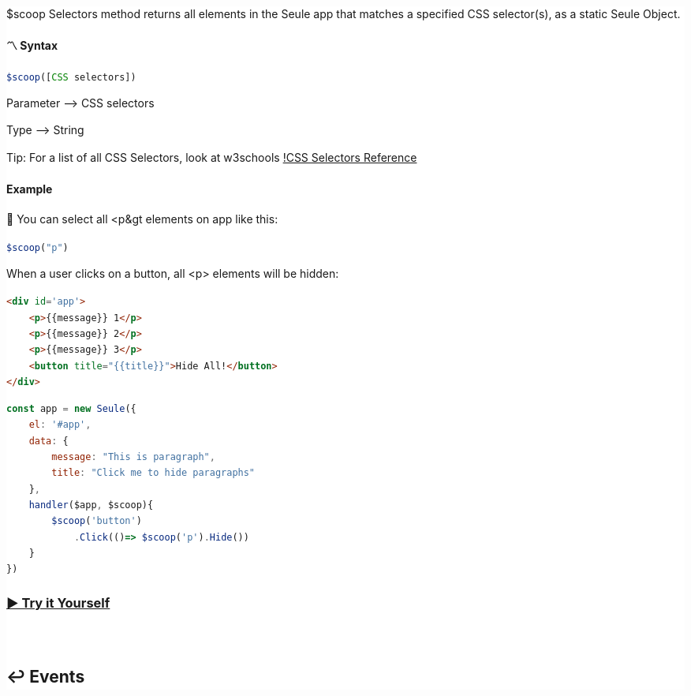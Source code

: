 $scoop Selectors method returns all elements in the Seule app that matches a specified CSS selector(s), as a static Seule Object.

#### 〽️ Syntax

```javascript
$scoop([CSS selectors])
```

Parameter --> CSS selectors

Type --> String

Tip: For a list of all CSS Selectors, look at w3schools [!CSS Selectors Reference](https://www.w3schools.com/cssref/css_selectors.asp)

#### Example

🔹 You can select all &lt;p&gt elements on app like this:

```javascript
$scoop("p")
```

When a user clicks on a button, all &lt;p&gt; elements will be hidden:
    
```html
<div id='app'>
    <p>{{message}} 1</p>
    <p>{{message}} 2</p>
    <p>{{message}} 3</p>
    <button title="{{title}}">Hide All!</button>
</div>
```

```javascript
const app = new Seule({
    el: '#app',
    data: {
        message: "This is paragraph",
        title: "Click me to hide paragraphs"
    },
    handler($app, $scoop){
        $scoop('button')
            .Click(()=> $scoop('p').Hide())
    }
})
```    
    
### [▶️ Try it Yourself](https://codepen.io/el-mehdi-lebbar/pen/yLgeoGO)

<br>


## ↩️ Events
